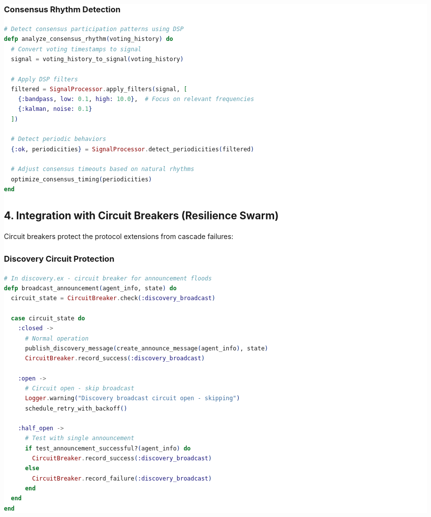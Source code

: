 ### Consensus Rhythm Detection

```elixir
# Detect consensus participation patterns using DSP
defp analyze_consensus_rhythm(voting_history) do
  # Convert voting timestamps to signal
  signal = voting_history_to_signal(voting_history)
  
  # Apply DSP filters
  filtered = SignalProcessor.apply_filters(signal, [
    {:bandpass, low: 0.1, high: 10.0},  # Focus on relevant frequencies
    {:kalman, noise: 0.1}
  ])
  
  # Detect periodic behaviors
  {:ok, periodicities} = SignalProcessor.detect_periodicities(filtered)
  
  # Adjust consensus timeouts based on natural rhythms
  optimize_consensus_timing(periodicities)
end
```

## 4. Integration with Circuit Breakers (Resilience Swarm)

Circuit breakers protect the protocol extensions from cascade failures:

### Discovery Circuit Protection

```elixir
# In discovery.ex - circuit breaker for announcement floods
defp broadcast_announcement(agent_info, state) do
  circuit_state = CircuitBreaker.check(:discovery_broadcast)
  
  case circuit_state do
    :closed ->
      # Normal operation
      publish_discovery_message(create_announce_message(agent_info), state)
      CircuitBreaker.record_success(:discovery_broadcast)
      
    :open ->
      # Circuit open - skip broadcast
      Logger.warning("Discovery broadcast circuit open - skipping")
      schedule_retry_with_backoff()
      
    :half_open ->
      # Test with single announcement
      if test_announcement_successful?(agent_info) do
        CircuitBreaker.record_success(:discovery_broadcast)
      else
        CircuitBreaker.record_failure(:discovery_broadcast)
      end
  end
end
```
